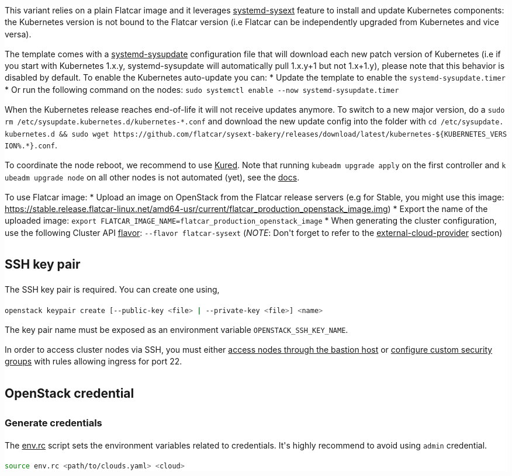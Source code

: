   This variant relies on a plain Flatcar image and it leverages [systemd-sysext][systemd-sysext] feature to install and update Kubernetes components: the Kubernetes version is not bound to the Flatcar version (i.e Flatcar can be independently upgraded from Kubernetes and vice versa).

  The template comes with a [systemd-sysupdate][systemd-sysupdate] configuration file that will download each new patch version of Kubernetes (i.e if you start with Kubernetes 1.x.y, systemd-sysupdate will automatically pull 1.x.y+1 but not 1.x+1.y), please note that this behavior is disabled by default. To enable the Kubernetes auto-update you can:
    * Update the template to enable the `systemd-sysupdate.timer`
    * Or run the following command on the nodes: `sudo systemctl enable --now systemd-sysupdate.timer`

  When the Kubernetes release reaches end-of-life it will not receive updates anymore. To switch to a new major version, do a `sudo rm /etc/sysupdate.kubernetes.d/kubernetes-*.conf` and download the new update config into the folder with `cd /etc/sysupdate.kubernetes.d && sudo wget https://github.com/flatcar/sysext-bakery/releases/download/latest/kubernetes-${KUBERNETES_VERSION%.*}.conf`.

  To coordinate the node reboot, we recommend to use [Kured][kured]. Note that running `kubeadm upgrade apply` on the first controller and `kubeadm upgrade node` on all other nodes is not automated (yet), see the [docs](https://kubernetes.io/docs/tasks/administer-cluster/kubeadm/kubeadm-upgrade/).

  To use Flatcar image:
    * Upload an image on OpenStack from the Flatcar release servers (e.g for Stable, you might use this image: https://stable.release.flatcar-linux.net/amd64-usr/current/flatcar_production_openstack_image.img)
    * Export the name of the uploaded image: `export FLATCAR_IMAGE_NAME=flatcar_production_openstack_image`
    * When generating the cluster configuration, use the following Cluster API [flavor][flavor]: `--flavor flatcar-sysext` (_NOTE_: Don't forget to refer to the [external-cloud-provider][external-cloud-provider] section)

## SSH key pair

The SSH key pair is required. You can create one using,

```bash
openstack keypair create [--public-key <file> | --private-key <file>] <name>
```

The key pair name must be exposed as an environment variable `OPENSTACK_SSH_KEY_NAME`.

In order to access cluster nodes via SSH, you must either
[access nodes through the bastion host](#accessing-nodes-through-the-bastion-host-via-ssh)
or [configure custom security groups](#security-groups) with rules allowing ingress for port 22.

## OpenStack credential

### Generate credentials

The [env.rc](https://github.com/kubernetes-sigs/cluster-api-provider-openstack/blob/main/templates/env.rc) script sets the environment variables related to credentials. It's highly recommend to avoid using `admin` credential.

```bash
source env.rc <path/to/clouds.yaml> <cloud>
```


[external-cloud-provider]: https://cluster-api-openstack.sigs.k8s.io/topics/external-cloud-provider.html
[flavor]: https://cluster-api.sigs.k8s.io/clusterctl/commands/generate-cluster.html?#flavors
[image-builder]: https://image-builder.sigs.k8s.io/capi/providers/openstack.html
[kured]: https://github.com/kubereboot/kured
[systemd-sysext]: https://www.flatcar.org/docs/latest/provisioning/sysext/
[systemd-sysupdate]: https://www.freedesktop.org/software/systemd/man/latest/sysupdate.d.html